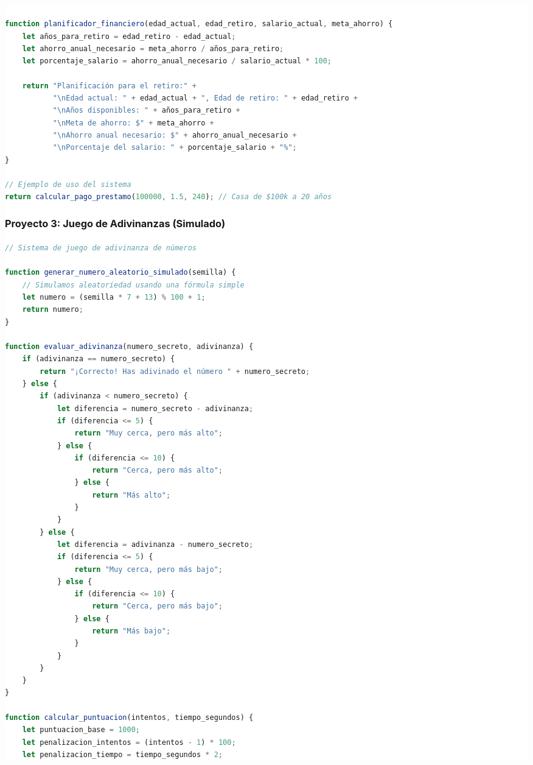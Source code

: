 ```javascript

function planificador_financiero(edad_actual, edad_retiro, salario_actual, meta_ahorro) {
    let años_para_retiro = edad_retiro - edad_actual;
    let ahorro_anual_necesario = meta_ahorro / años_para_retiro;
    let porcentaje_salario = ahorro_anual_necesario / salario_actual * 100;
    
    return "Planificación para el retiro:" +
           "\nEdad actual: " + edad_actual + ", Edad de retiro: " + edad_retiro +
           "\nAños disponibles: " + años_para_retiro +
           "\nMeta de ahorro: $" + meta_ahorro +
           "\nAhorro anual necesario: $" + ahorro_anual_necesario +
           "\nPorcentaje del salario: " + porcentaje_salario + "%";
}

// Ejemplo de uso del sistema
return calcular_pago_prestamo(100000, 1.5, 240); // Casa de $100k a 20 años
```

### Proyecto 3: Juego de Adivinanzas (Simulado)

```javascript
// Sistema de juego de adivinanza de números

function generar_numero_aleatorio_simulado(semilla) {
    // Simulamos aleatoriedad usando una fórmula simple
    let numero = (semilla * 7 + 13) % 100 + 1;
    return numero;
}

function evaluar_adivinanza(numero_secreto, adivinanza) {
    if (adivinanza == numero_secreto) {
        return "¡Correcto! Has adivinado el número " + numero_secreto;
    } else {
        if (adivinanza < numero_secreto) {
            let diferencia = numero_secreto - adivinanza;
            if (diferencia <= 5) {
                return "Muy cerca, pero más alto";
            } else {
                if (diferencia <= 10) {
                    return "Cerca, pero más alto";
                } else {
                    return "Más alto";
                }
            }
        } else {
            let diferencia = adivinanza - numero_secreto;
            if (diferencia <= 5) {
                return "Muy cerca, pero más bajo";
            } else {
                if (diferencia <= 10) {
                    return "Cerca, pero más bajo";
                } else {
                    return "Más bajo";
                }
            }
        }
    }
}

function calcular_puntuacion(intentos, tiempo_segundos) {
    let puntuacion_base = 1000;
    let penalizacion_intentos = (intentos - 1) * 100;
    let penalizacion_tiempo = tiempo_segundos * 2;
```